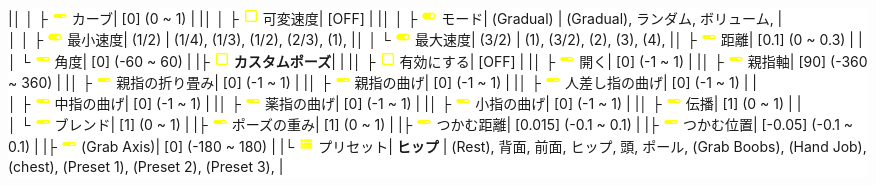 |<nobr>│&nbsp;│&nbsp;├&nbsp;<img src="/images/icon/ic_slider.png" alt="slider icon"/> カーブ</nobr>| [0] (0 ~ 1) | 
|<nobr>│&nbsp;│&nbsp;├&nbsp;<img src="/images/icon/ic_check_off.png" alt="check off icon"/> 可変速度</nobr>| [OFF] | 
|<nobr>│&nbsp;│&nbsp;├&nbsp;<img src="/images/icon/ic_toggle_on.png" alt="toggle on icon"/> モード</nobr>| (Gradual) | (Gradual), ランダム, ボリューム, 
|<nobr>│&nbsp;│&nbsp;├&nbsp;<img src="/images/icon/ic_toggle_on.png" alt="toggle on icon"/> 最小速度</nobr>| (1/2) | (1/4), (1/3), (1/2), (2/3), (1), 
|<nobr>│&nbsp;│&nbsp;└&nbsp;<img src="/images/icon/ic_toggle_on.png" alt="toggle on icon"/> 最大速度</nobr>| (3/2) | (1), (3/2), (2), (3), (4), 
|<nobr>│&nbsp;├&nbsp;<img src="/images/icon/ic_slider.png" alt="slider icon"/> 距離</nobr>| [0.1] (0 ~ 0.3) | 
|<nobr>│&nbsp;└&nbsp;<img src="/images/icon/ic_slider.png" alt="slider icon"/> 角度</nobr>| [0] (-60 ~ 60) | 
|<nobr>├&nbsp;<img src="/images/icon/ic_check_off.png" alt="check off icon"/> <b>カスタムポーズ</b></nobr>| | 
|<nobr>│&nbsp;├&nbsp;<img src="/images/icon/ic_check_off.png" alt="check off icon"/> 有効にする</nobr>| [OFF] | 
|<nobr>│&nbsp;├&nbsp;<img src="/images/icon/ic_slider.png" alt="slider icon"/> 開く</nobr>| [0] (-1 ~ 1) | 
|<nobr>│&nbsp;├&nbsp;<img src="/images/icon/ic_slider.png" alt="slider icon"/> 親指軸</nobr>| [90] (-360 ~ 360) | 
|<nobr>│&nbsp;├&nbsp;<img src="/images/icon/ic_slider.png" alt="slider icon"/> 親指の折り畳み</nobr>| [0] (-1 ~ 1) | 
|<nobr>│&nbsp;├&nbsp;<img src="/images/icon/ic_slider.png" alt="slider icon"/> 親指の曲げ</nobr>| [0] (-1 ~ 1) | 
|<nobr>│&nbsp;├&nbsp;<img src="/images/icon/ic_slider.png" alt="slider icon"/> 人差し指の曲げ</nobr>| [0] (-1 ~ 1) | 
|<nobr>│&nbsp;├&nbsp;<img src="/images/icon/ic_slider.png" alt="slider icon"/> 中指の曲げ</nobr>| [0] (-1 ~ 1) | 
|<nobr>│&nbsp;├&nbsp;<img src="/images/icon/ic_slider.png" alt="slider icon"/> 薬指の曲げ</nobr>| [0] (-1 ~ 1) | 
|<nobr>│&nbsp;├&nbsp;<img src="/images/icon/ic_slider.png" alt="slider icon"/> 小指の曲げ</nobr>| [0] (-1 ~ 1) | 
|<nobr>│&nbsp;├&nbsp;<img src="/images/icon/ic_slider.png" alt="slider icon"/> 伝播</nobr>| [1] (0 ~ 1) | 
|<nobr>│&nbsp;└&nbsp;<img src="/images/icon/ic_slider.png" alt="slider icon"/> ブレンド</nobr>| [1] (0 ~ 1) | 
|<nobr>├&nbsp;<img src="/images/icon/ic_slider.png" alt="slider icon"/> ポーズの重み</nobr>| [1] (0 ~ 1) | 
|<nobr>├&nbsp;<img src="/images/icon/ic_slider.png" alt="slider icon"/> つかむ距離</nobr>| [0.015] (-0.1 ~ 0.1) | 
|<nobr>├&nbsp;<img src="/images/icon/ic_slider.png" alt="slider icon"/> つかむ位置</nobr>| [-0.05] (-0.1 ~ 0.1) | 
|<nobr>├&nbsp;<img src="/images/icon/ic_slider.png" alt="slider icon"/> (Grab Axis)</nobr>| [0] (-180 ~ 180) | 
|<nobr>└&nbsp;<img src="/images/icon/ic_list.png" alt="list icon"/> プリセット</nobr>| **ヒップ** | (Rest), 背面, 前面, ヒップ, 頭, ポール, (Grab Boobs), (Hand Job), (chest), (Preset 1), (Preset 2), (Preset 3),  |